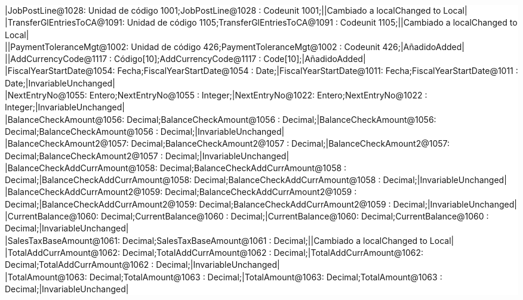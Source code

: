 |<span data-ttu-id="d6d62-206">JobPostLine@1028: Unidad de código 1001;</span><span class="sxs-lookup"><span data-stu-id="d6d62-206">JobPostLine@1028 : Codeunit 1001;</span></span>||<span data-ttu-id="d6d62-207">Cambiado a local</span><span class="sxs-lookup"><span data-stu-id="d6d62-207">Changed to Local</span></span>|  
|<span data-ttu-id="d6d62-208">TransferGlEntriesToCA@1091: Unidad de código 1105;</span><span class="sxs-lookup"><span data-stu-id="d6d62-208">TransferGlEntriesToCA@1091 : Codeunit 1105;</span></span>||<span data-ttu-id="d6d62-209">Cambiado a local</span><span class="sxs-lookup"><span data-stu-id="d6d62-209">Changed to Local</span></span>|  
||<span data-ttu-id="d6d62-210">PaymentToleranceMgt@1002: Unidad de código 426;</span><span class="sxs-lookup"><span data-stu-id="d6d62-210">PaymentToleranceMgt@1002 : Codeunit 426;</span></span>|<span data-ttu-id="d6d62-211">Añadido</span><span class="sxs-lookup"><span data-stu-id="d6d62-211">Added</span></span>|  
||<span data-ttu-id="d6d62-212">AddCurrencyCode@1117 : Código[10];</span><span class="sxs-lookup"><span data-stu-id="d6d62-212">AddCurrencyCode@1117 : Code[10];</span></span>|<span data-ttu-id="d6d62-213">Añadido</span><span class="sxs-lookup"><span data-stu-id="d6d62-213">Added</span></span>|  
|<span data-ttu-id="d6d62-214">FiscalYearStartDate@1054: Fecha;</span><span class="sxs-lookup"><span data-stu-id="d6d62-214">FiscalYearStartDate@1054 : Date;</span></span>|<span data-ttu-id="d6d62-215">FiscalYearStartDate@1011: Fecha;</span><span class="sxs-lookup"><span data-stu-id="d6d62-215">FiscalYearStartDate@1011 : Date;</span></span>|<span data-ttu-id="d6d62-216">Invariable</span><span class="sxs-lookup"><span data-stu-id="d6d62-216">Unchanged</span></span>|  
|<span data-ttu-id="d6d62-217">NextEntryNo@1055: Entero;</span><span class="sxs-lookup"><span data-stu-id="d6d62-217">NextEntryNo@1055 : Integer;</span></span>|<span data-ttu-id="d6d62-218">NextEntryNo@1022: Entero;</span><span class="sxs-lookup"><span data-stu-id="d6d62-218">NextEntryNo@1022 : Integer;</span></span>|<span data-ttu-id="d6d62-219">Invariable</span><span class="sxs-lookup"><span data-stu-id="d6d62-219">Unchanged</span></span>|  
|<span data-ttu-id="d6d62-220">BalanceCheckAmount@1056: Decimal;</span><span class="sxs-lookup"><span data-stu-id="d6d62-220">BalanceCheckAmount@1056 : Decimal;</span></span>|<span data-ttu-id="d6d62-221">BalanceCheckAmount@1056: Decimal;</span><span class="sxs-lookup"><span data-stu-id="d6d62-221">BalanceCheckAmount@1056 : Decimal;</span></span>|<span data-ttu-id="d6d62-222">Invariable</span><span class="sxs-lookup"><span data-stu-id="d6d62-222">Unchanged</span></span>|  
|<span data-ttu-id="d6d62-223">BalanceCheckAmount2@1057: Decimal;</span><span class="sxs-lookup"><span data-stu-id="d6d62-223">BalanceCheckAmount2@1057 : Decimal;</span></span>|<span data-ttu-id="d6d62-224">BalanceCheckAmount2@1057: Decimal;</span><span class="sxs-lookup"><span data-stu-id="d6d62-224">BalanceCheckAmount2@1057 : Decimal;</span></span>|<span data-ttu-id="d6d62-225">Invariable</span><span class="sxs-lookup"><span data-stu-id="d6d62-225">Unchanged</span></span>|  
|<span data-ttu-id="d6d62-226">BalanceCheckAddCurrAmount@1058: Decimal;</span><span class="sxs-lookup"><span data-stu-id="d6d62-226">BalanceCheckAddCurrAmount@1058 : Decimal;</span></span>|<span data-ttu-id="d6d62-227">BalanceCheckAddCurrAmount@1058: Decimal;</span><span class="sxs-lookup"><span data-stu-id="d6d62-227">BalanceCheckAddCurrAmount@1058 : Decimal;</span></span>|<span data-ttu-id="d6d62-228">Invariable</span><span class="sxs-lookup"><span data-stu-id="d6d62-228">Unchanged</span></span>|  
|<span data-ttu-id="d6d62-229">BalanceCheckAddCurrAmount2@1059: Decimal;</span><span class="sxs-lookup"><span data-stu-id="d6d62-229">BalanceCheckAddCurrAmount2@1059 : Decimal;</span></span>|<span data-ttu-id="d6d62-230">BalanceCheckAddCurrAmount2@1059: Decimal;</span><span class="sxs-lookup"><span data-stu-id="d6d62-230">BalanceCheckAddCurrAmount2@1059 : Decimal;</span></span>|<span data-ttu-id="d6d62-231">Invariable</span><span class="sxs-lookup"><span data-stu-id="d6d62-231">Unchanged</span></span>|  
|<span data-ttu-id="d6d62-232">CurrentBalance@1060: Decimal;</span><span class="sxs-lookup"><span data-stu-id="d6d62-232">CurrentBalance@1060 : Decimal;</span></span>|<span data-ttu-id="d6d62-233">CurrentBalance@1060: Decimal;</span><span class="sxs-lookup"><span data-stu-id="d6d62-233">CurrentBalance@1060 : Decimal;</span></span>|<span data-ttu-id="d6d62-234">Invariable</span><span class="sxs-lookup"><span data-stu-id="d6d62-234">Unchanged</span></span>|  
|<span data-ttu-id="d6d62-235">SalesTaxBaseAmount@1061: Decimal;</span><span class="sxs-lookup"><span data-stu-id="d6d62-235">SalesTaxBaseAmount@1061 : Decimal;</span></span>||<span data-ttu-id="d6d62-236">Cambiado a local</span><span class="sxs-lookup"><span data-stu-id="d6d62-236">Changed to Local</span></span>|  
|<span data-ttu-id="d6d62-237">TotalAddCurrAmount@1062: Decimal;</span><span class="sxs-lookup"><span data-stu-id="d6d62-237">TotalAddCurrAmount@1062 : Decimal;</span></span>|<span data-ttu-id="d6d62-238">TotalAddCurrAmount@1062: Decimal;</span><span class="sxs-lookup"><span data-stu-id="d6d62-238">TotalAddCurrAmount@1062 : Decimal;</span></span>|<span data-ttu-id="d6d62-239">Invariable</span><span class="sxs-lookup"><span data-stu-id="d6d62-239">Unchanged</span></span>|  
|<span data-ttu-id="d6d62-240">TotalAmount@1063: Decimal;</span><span class="sxs-lookup"><span data-stu-id="d6d62-240">TotalAmount@1063 : Decimal;</span></span>|<span data-ttu-id="d6d62-241">TotalAmount@1063: Decimal;</span><span class="sxs-lookup"><span data-stu-id="d6d62-241">TotalAmount@1063 : Decimal;</span></span>|<span data-ttu-id="d6d62-242">Invariable</span><span class="sxs-lookup"><span data-stu-id="d6d62-242">Unchanged</span></span>|  